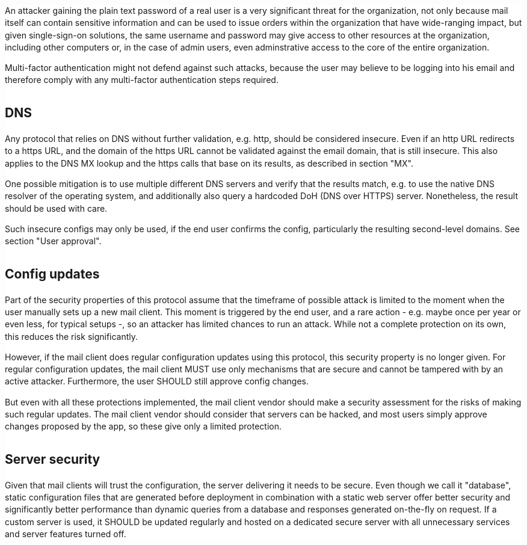 An attacker gaining the plain text password of a real user is a very significant threat for the organization, not only because mail itself can contain sensitive information and can be used to issue orders within the organization that have wide-ranging impact, but given single-sign-on solutions, the same username and password may give access to other resources at the organization, including other computers or, in the case of admin users, even adminstrative access to the core of the entire organization.

Multi-factor authentication might not defend against such attacks, because the user may believe to be logging into his email and therefore comply with any multi-factor authentication steps required.

## DNS

Any protocol that relies on DNS without further validation, e.g. http, should be considered insecure. Even if an http URL redirects to a https URL, and the domain of the https URL cannot be validated against the email domain, that is still insecure. This also applies to the DNS MX lookup and the https calls that base on its results, as described in section "MX".

One possible mitigation is to use multiple different DNS servers
and verify that the results match, e.g. to use the native DNS
resolver of the operating system, and additionally also query
a hardcoded DoH (DNS over HTTPS) server. Nonetheless,
the result should be used with care.

Such insecure configs may only be used, if the end user confirms the config, particularly the resulting second-level domains. See section "User approval".

## Config updates

Part of the security properties of this protocol assume that the timeframe of possible attack is limited to the moment when the user manually sets up a new mail client. This moment is triggered by the end user, and a rare action - e.g. maybe once per year or even less, for typical setups -, so an attacker has limited chances to run an attack. While not a complete protection on its own, this reduces the risk significantly.

However, if the mail client does regular configuration updates using this protocol, this security property is no longer given. For regular configuration updates, the mail client MUST use only mechanisms that are secure and cannot be tampered with by an active attacker. Furthermore, the user SHOULD still approve config changes.

But even with all these protections implemented, the mail client vendor should make a security assessment for the risks of making such regular updates. The mail client vendor should consider that servers can be hacked, and most users simply approve changes proposed by the app, so these give only a limited protection.

## Server security

Given that mail clients will trust the configuration, the server delivering it needs to be secure. Even though we call it "database", static configuration files that are generated before deployment in combination with a static web server offer better security and significantly better performance than dynamic queries from a database and responses generated on-the-fly on request. If a custom server is used, it SHOULD be updated regularly and hosted on a dedicated secure server with all unnecessary services and server features turned off.
